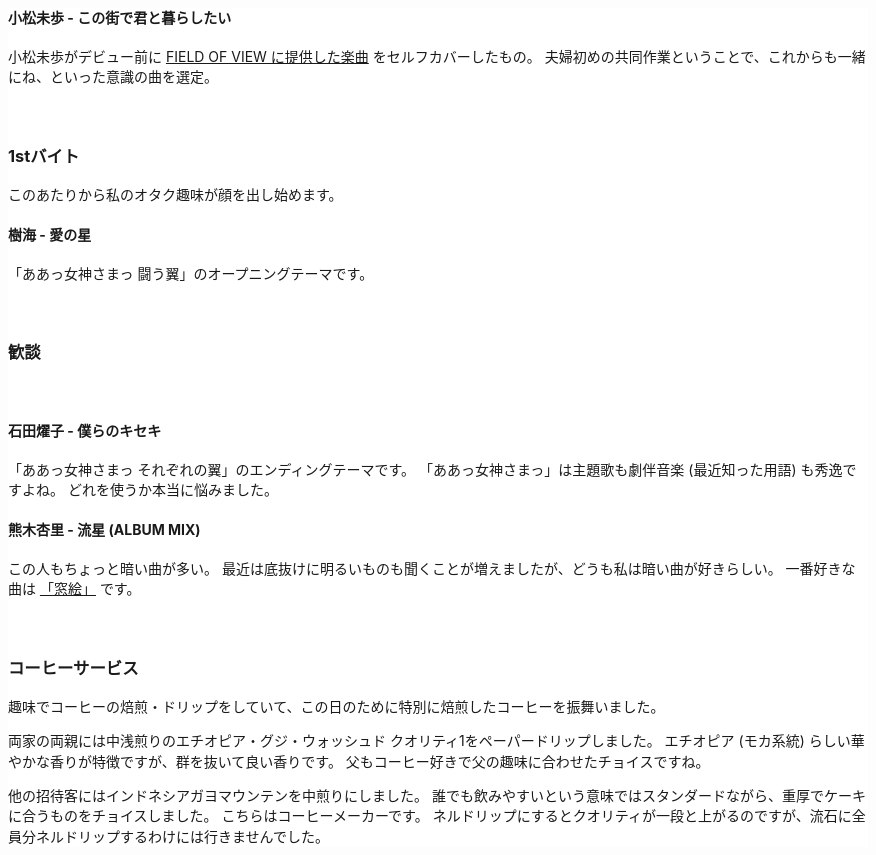 #### 小松未歩 - この街で君と暮らしたい

<iframe width="560" height="315" src="https://www.youtube.com/embed/s_FkOzHcPXs" frameborder="0" allow="autoplay; encrypted-media" allowfullscreen></iframe>

小松未歩がデビュー前に [FIELD OF VIEW に提供した楽曲](https://youtu.be/F6u4RSbcgJc) をセルフカバーしたもの。
夫婦初めの共同作業ということで、これからも一緒にね、といった意識の曲を選定。

<p>&nbsp;</p>

### 1stバイト

このあたりから私のオタク趣味が顔を出し始めます。

#### 樹海 - 愛の星

<iframe width="560" height="315" src="https://www.youtube.com/embed/Ny0_QQ4eQBg" frameborder="0" allow="autoplay; encrypted-media" allowfullscreen></iframe>

「ああっ女神さまっ 闘う翼」のオープニングテーマです。

<p>&nbsp;</p>

### 歓談

<p>&nbsp;</p>

#### 石田燿子 - 僕らのキセキ

<iframe width="560" height="315" src="https://www.youtube.com/embed/ZDhOZKm-Fz8" frameborder="0" allow="autoplay; encrypted-media" allowfullscreen></iframe>

「ああっ女神さまっ それぞれの翼」のエンディングテーマです。
「ああっ女神さまっ」は主題歌も劇伴音楽 (最近知った用語) も秀逸ですよね。
どれを使うか本当に悩みました。

#### 熊木杏里 - 流星 (ALBUM MIX)

<iframe width="560" height="315" src="https://www.youtube.com/embed/MkN1oDo7FRk" frameborder="0" allow="autoplay; encrypted-media" allowfullscreen></iframe>

この人もちょっと暗い曲が多い。
最近は底抜けに明るいものも聞くことが増えましたが、どうも私は暗い曲が好きらしい。
一番好きな曲は [「窓絵」](https://youtu.be/36i2gHdbVR8) です。

<p>&nbsp;</p>

### コーヒーサービス

趣味でコーヒーの焙煎・ドリップをしていて、この日のために特別に焙煎したコーヒーを振舞いました。

両家の両親には中浅煎りのエチオピア・グジ・ウォッシュド クオリティ1をペーパードリップしました。
エチオピア (モカ系統) らしい華やかな香りが特徴ですが、群を抜いて良い香りです。
父もコーヒー好きで父の趣味に合わせたチョイスですね。

他の招待客にはインドネシアガヨマウンテンを中煎りにしました。
誰でも飲みやすいという意味ではスタンダードながら、重厚でケーキに合うものをチョイスしました。
こちらはコーヒーメーカーです。
ネルドリップにするとクオリティが一段と上がるのですが、流石に全員分ネルドリップするわけには行きませんでした。
